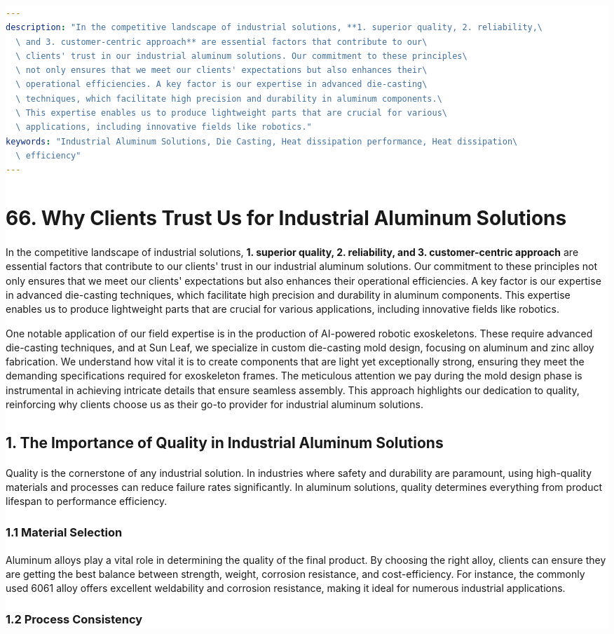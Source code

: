 ```yaml
---
description: "In the competitive landscape of industrial solutions, **1. superior quality, 2. reliability,\
  \ and 3. customer-centric approach** are essential factors that contribute to our\
  \ clients' trust in our industrial aluminum solutions. Our commitment to these principles\
  \ not only ensures that we meet our clients' expectations but also enhances their\
  \ operational efficiencies. A key factor is our expertise in advanced die-casting\
  \ techniques, which facilitate high precision and durability in aluminum components.\
  \ This expertise enables us to produce lightweight parts that are crucial for various\
  \ applications, including innovative fields like robotics."
keywords: "Industrial Aluminum Solutions, Die Casting, Heat dissipation performance, Heat dissipation\
  \ efficiency"
---
```

# 66. Why Clients Trust Us for Industrial Aluminum Solutions

In the competitive landscape of industrial solutions, **1. superior quality, 2. reliability, and 3. customer-centric approach** are essential factors that contribute to our clients' trust in our industrial aluminum solutions. Our commitment to these principles not only ensures that we meet our clients' expectations but also enhances their operational efficiencies. A key factor is our expertise in advanced die-casting techniques, which facilitate high precision and durability in aluminum components. This expertise enables us to produce lightweight parts that are crucial for various applications, including innovative fields like robotics.

One notable application of our field expertise is in the production of AI-powered robotic exoskeletons. These require advanced die-casting techniques, and at Sun Leaf, we specialize in custom die-casting mold design, focusing on aluminum and zinc alloy fabrication. We understand how vital it is to create components that are light yet exceptionally strong, ensuring they meet the demanding specifications required for exoskeleton frames. The meticulous attention we pay during the mold design phase is instrumental in achieving intricate details that ensure seamless assembly. This approach highlights our dedication to quality, reinforcing why clients choose us as their go-to provider for industrial aluminum solutions.

## **1. The Importance of Quality in Industrial Aluminum Solutions**

Quality is the cornerstone of any industrial solution. In industries where safety and durability are paramount, using high-quality materials and processes can reduce failure rates significantly. In aluminum solutions, quality determines everything from product lifespan to performance efficiency.

### **1.1 Material Selection**

Aluminum alloys play a vital role in determining the quality of the final product. By choosing the right alloy, clients can ensure they are getting the best balance between strength, weight, corrosion resistance, and cost-efficiency. For instance, the commonly used 6061 alloy offers excellent weldability and corrosion resistance, making it ideal for numerous industrial applications.

### **1.2 Process Consistency**
